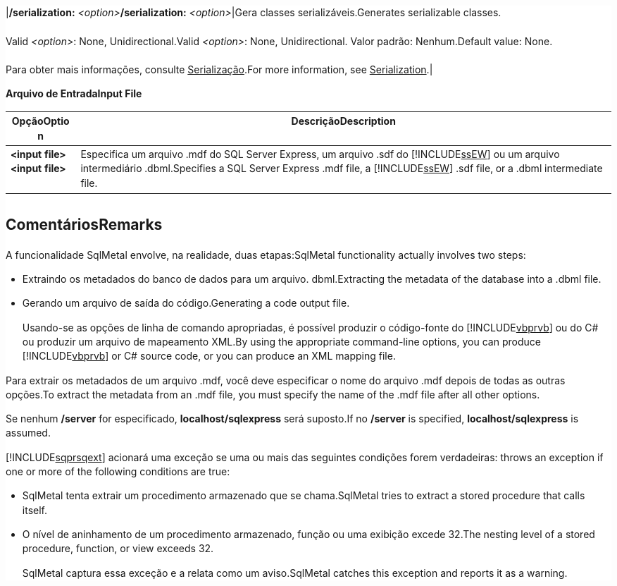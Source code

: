 |<span data-ttu-id="5e578-180">**/serialization:** *\<option>*</span><span class="sxs-lookup"><span data-stu-id="5e578-180">**/serialization:** *\<option>*</span></span>|<span data-ttu-id="5e578-181">Gera classes serializáveis.</span><span class="sxs-lookup"><span data-stu-id="5e578-181">Generates serializable classes.</span></span><br /><br /> <span data-ttu-id="5e578-182">Valid *\<option>*: None, Unidirectional.</span><span class="sxs-lookup"><span data-stu-id="5e578-182">Valid *\<option>*: None, Unidirectional.</span></span> <span data-ttu-id="5e578-183">Valor padrão: Nenhum.</span><span class="sxs-lookup"><span data-stu-id="5e578-183">Default value: None.</span></span><br /><br /> <span data-ttu-id="5e578-184">Para obter mais informações, consulte [Serialização](../../../docs/framework/data/adonet/sql/linq/serialization.md).</span><span class="sxs-lookup"><span data-stu-id="5e578-184">For more information, see [Serialization](../../../docs/framework/data/adonet/sql/linq/serialization.md).</span></span>|  
  
 <span data-ttu-id="5e578-185">**Arquivo de Entrada**</span><span class="sxs-lookup"><span data-stu-id="5e578-185">**Input File**</span></span>  
  
|<span data-ttu-id="5e578-186">Opção</span><span class="sxs-lookup"><span data-stu-id="5e578-186">Option</span></span>|<span data-ttu-id="5e578-187">Descrição</span><span class="sxs-lookup"><span data-stu-id="5e578-187">Description</span></span>|  
|------------|-----------------|  
|<span data-ttu-id="5e578-188">**\<input file>**</span><span class="sxs-lookup"><span data-stu-id="5e578-188">**\<input file>**</span></span>|<span data-ttu-id="5e578-189">Especifica um arquivo .mdf do SQL Server Express, um arquivo .sdf do [!INCLUDE[ssEW](../../../includes/ssew-md.md)] ou um arquivo intermediário .dbml.</span><span class="sxs-lookup"><span data-stu-id="5e578-189">Specifies a SQL Server Express .mdf file, a [!INCLUDE[ssEW](../../../includes/ssew-md.md)] .sdf file, or a .dbml intermediate file.</span></span>|  
  
## <a name="remarks"></a><span data-ttu-id="5e578-190">Comentários</span><span class="sxs-lookup"><span data-stu-id="5e578-190">Remarks</span></span>  
 <span data-ttu-id="5e578-191">A funcionalidade SqlMetal envolve, na realidade, duas etapas:</span><span class="sxs-lookup"><span data-stu-id="5e578-191">SqlMetal functionality actually involves two steps:</span></span>  
  
-   <span data-ttu-id="5e578-192">Extraindo os metadados do banco de dados para um arquivo. dbml.</span><span class="sxs-lookup"><span data-stu-id="5e578-192">Extracting the metadata of the database into a .dbml file.</span></span>  
  
-   <span data-ttu-id="5e578-193">Gerando um arquivo de saída do código.</span><span class="sxs-lookup"><span data-stu-id="5e578-193">Generating a code output file.</span></span>  
  
     <span data-ttu-id="5e578-194">Usando-se as opções de linha de comando apropriadas, é possível produzir o código-fonte do [!INCLUDE[vbprvb](../../../includes/vbprvb-md.md)] ou do C# ou produzir um arquivo de mapeamento XML.</span><span class="sxs-lookup"><span data-stu-id="5e578-194">By using the appropriate command-line options, you can produce [!INCLUDE[vbprvb](../../../includes/vbprvb-md.md)] or C# source code, or you can produce an XML mapping file.</span></span>  
  
 <span data-ttu-id="5e578-195">Para extrair os metadados de um arquivo .mdf, você deve especificar o nome do arquivo .mdf depois de todas as outras opções.</span><span class="sxs-lookup"><span data-stu-id="5e578-195">To extract the metadata from an .mdf file, you must specify the name of the .mdf file after all other options.</span></span>  
  
 <span data-ttu-id="5e578-196">Se nenhum **/server** for especificado, **localhost/sqlexpress** será suposto.</span><span class="sxs-lookup"><span data-stu-id="5e578-196">If no **/server** is specified, **localhost/sqlexpress** is assumed.</span></span>  
  
 [!INCLUDE[sqprsqext](../../../includes/sqprsqext-md.md)]<span data-ttu-id="5e578-197"> acionará uma exceção se uma ou mais das seguintes condições forem verdadeiras:</span><span class="sxs-lookup"><span data-stu-id="5e578-197"> throws an exception if one or more of the following conditions are true:</span></span>  
  
-   <span data-ttu-id="5e578-198">SqlMetal tenta extrair um procedimento armazenado que se chama.</span><span class="sxs-lookup"><span data-stu-id="5e578-198">SqlMetal tries to extract a stored procedure that calls itself.</span></span>  
  
-   <span data-ttu-id="5e578-199">O nível de aninhamento de um procedimento armazenado, função ou uma exibição excede 32.</span><span class="sxs-lookup"><span data-stu-id="5e578-199">The nesting level of a stored procedure, function, or view exceeds 32.</span></span>  
  
     <span data-ttu-id="5e578-200">SqlMetal captura essa exceção e a relata como um aviso.</span><span class="sxs-lookup"><span data-stu-id="5e578-200">SqlMetal catches this exception and reports it as a warning.</span></span>  
  